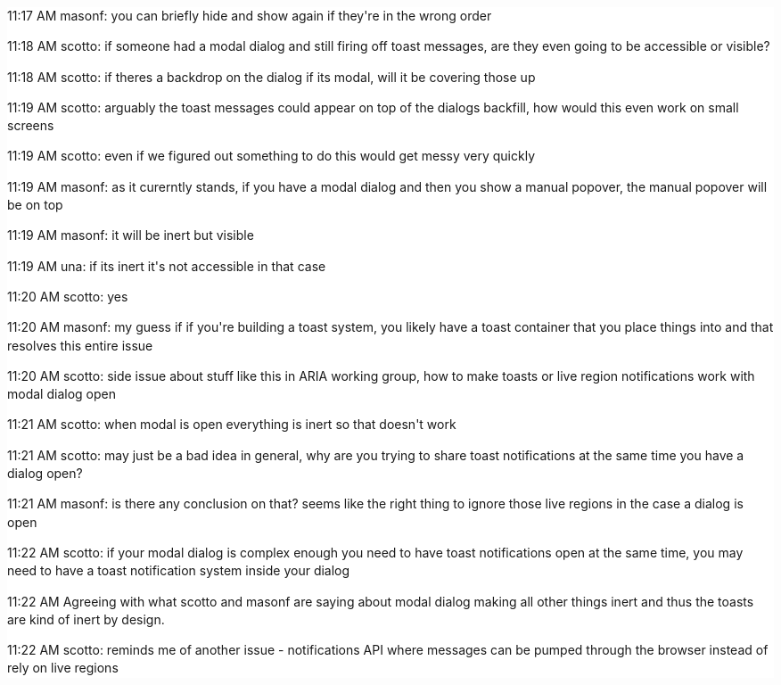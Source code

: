 11:17 AM 
masonf: you can briefly hide and show again if they're in the wrong order
  
11:18 AM 
scotto: if someone had a modal dialog and still firing off toast messages, are they even going to be accessible or visible?
  
11:18 AM 
scotto: if theres a backdrop on the dialog if its modal, will it be covering those up
  
11:19 AM 
scotto: arguably the toast messages could appear on top of the dialogs backfill, how would this even work on small screens
  
11:19 AM 
scotto: even if we figured out something to do this would get messy very quickly
  
11:19 AM 
masonf: as it curerntly stands, if you have a modal dialog and then you show a manual popover, the manual popover will be on top
  
11:19 AM 
masonf: it will be inert but visible
  
11:19 AM 
una: if its inert it's not accessible in that case
  
11:20 AM 
scotto: yes
  
11:20 AM 
masonf: my guess if if you're building a toast system, you likely have a toast container that you place things into and that resolves this entire issue
  
11:20 AM 
scotto: side issue about stuff like this in ARIA working group, how to make toasts or live region notifications work with modal dialog open
  
11:21 AM 
scotto: when modal is open everything is inert so that doesn't work
  
11:21 AM 
scotto: may just be a bad idea in general, why are you trying to share toast notifications at the same time you have a dialog open?
  
11:21 AM 
masonf: is there any conclusion on that? seems like the right thing to ignore those live regions in the case a dialog is open
  
11:22 AM 
scotto: if your modal dialog is complex enough you need to have toast notifications open at the same time, you may need to have a toast notification system inside your dialog
  
11:22 AM <JonathanNeal> 
Agreeing with what scotto and masonf are saying about modal dialog making all other things inert and thus the toasts are kind of inert by design.
  
11:22 AM <una> 
scotto: reminds me of another issue - notifications API where messages can be pumped through the browser instead of rely on live regions
  